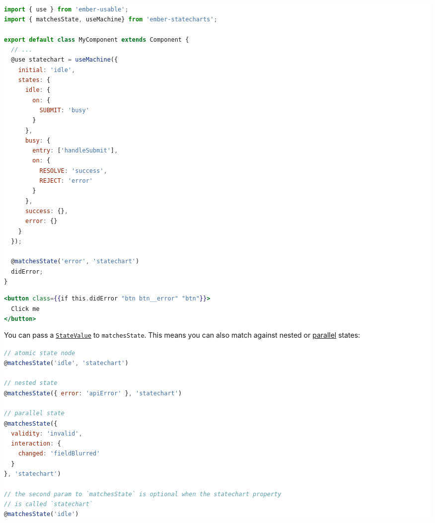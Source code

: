 ```js
import { use } from 'ember-usable';
import { matchesState, useMachine} from 'ember-statecharts';

export default class MyComponent extends Component {
  // ...
  @use statechart = useMachine({
    initial: 'idle',
    states: {
      idle: {
        on: {
          SUBMIT: 'busy'
        }
      },
      busy: {
        entry: ['handleSubmit'],
        on: {
          RESOLVE: 'success',
          REJECT: 'error'
        }
      },
      success: {},
      error: {}
    }
  });

  @matchesState('error', 'statechart')
  didError;
}
```

```hbs
<button class={{if this.didError "btn btn__error" "btn"}}>
  Click me
</button>
```

You can pass a [`StateValue`](https://xstate.js.org/api/globals.html#statevalue)
to `matchesState`. This means you can also match
against nested or [parallel](https://xstate.js.org/docs/guides/parallel.html)
states:

```js
// atomic state node
@matchesState('idle', 'statechart')

// nested state
@matchesState({ error: 'apiError' }, 'statechart')

// parallel state
@matchesState({
  validity: 'invalid',
  interaction: {
    changed: 'fieldBlurred'
  }
}, 'statechart')

// the second param to `matchesState` is optional when the statechart property
// is called `statechart`
@matchesState('idle')
```
